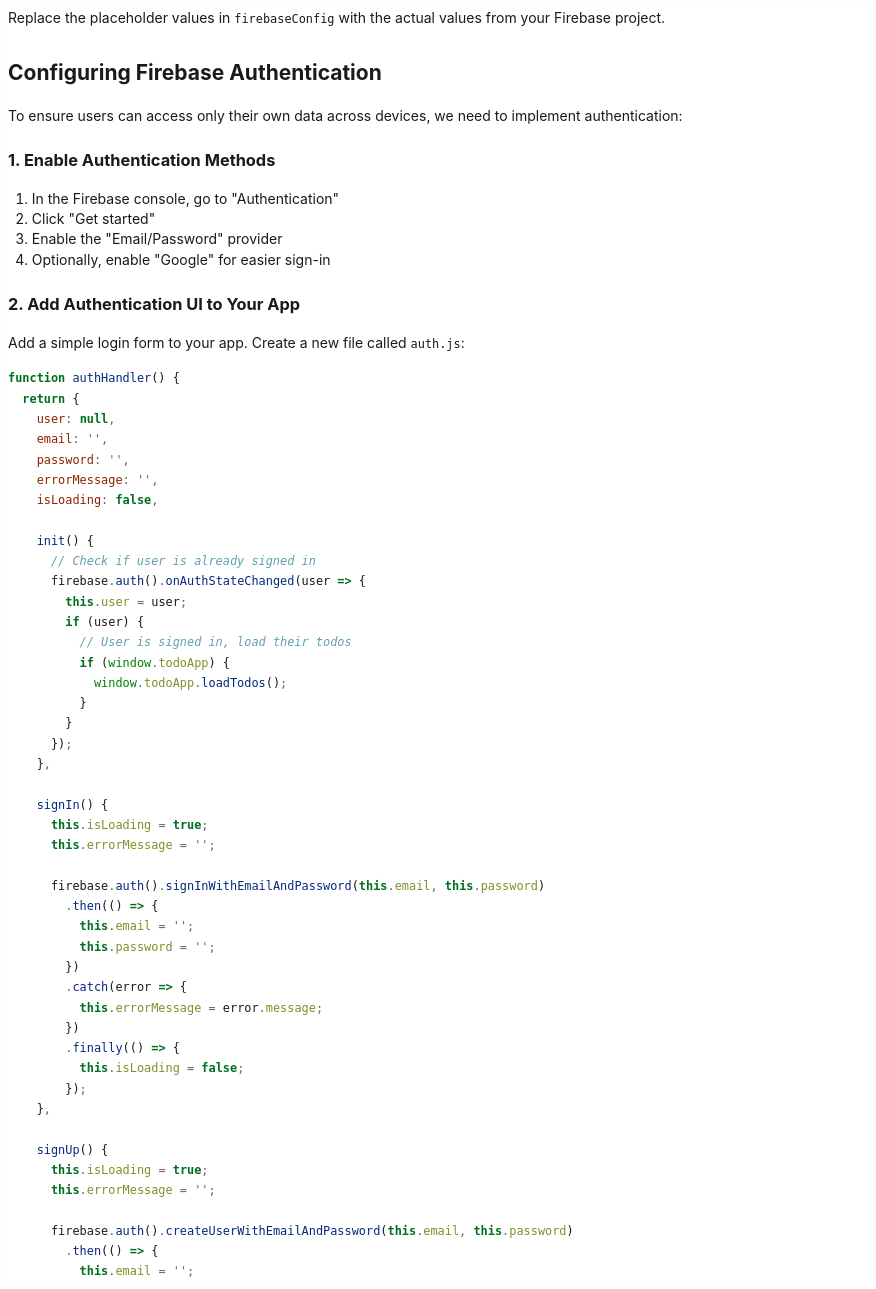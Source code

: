 
Replace the placeholder values in `firebaseConfig` with the actual values from your Firebase project.

## Configuring Firebase Authentication

To ensure users can access only their own data across devices, we need to implement authentication:

### 1. Enable Authentication Methods

1. In the Firebase console, go to "Authentication"
2. Click "Get started"
3. Enable the "Email/Password" provider
4. Optionally, enable "Google" for easier sign-in

### 2. Add Authentication UI to Your App

Add a simple login form to your app. Create a new file called `auth.js`:

```javascript
function authHandler() {
  return {
    user: null,
    email: '',
    password: '',
    errorMessage: '',
    isLoading: false,
    
    init() {
      // Check if user is already signed in
      firebase.auth().onAuthStateChanged(user => {
        this.user = user;
        if (user) {
          // User is signed in, load their todos
          if (window.todoApp) {
            window.todoApp.loadTodos();
          }
        }
      });
    },
    
    signIn() {
      this.isLoading = true;
      this.errorMessage = '';
      
      firebase.auth().signInWithEmailAndPassword(this.email, this.password)
        .then(() => {
          this.email = '';
          this.password = '';
        })
        .catch(error => {
          this.errorMessage = error.message;
        })
        .finally(() => {
          this.isLoading = false;
        });
    },
    
    signUp() {
      this.isLoading = true;
      this.errorMessage = '';
      
      firebase.auth().createUserWithEmailAndPassword(this.email, this.password)
        .then(() => {
          this.email = '';
```